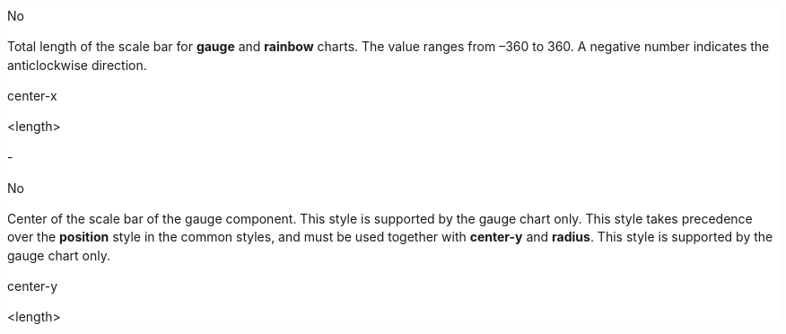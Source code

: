 <td class="cellrowborder" valign="top" width="7.519248075192481%" headers="mcps1.1.6.1.4 "><p id="p21699094912"><a name="p21699094912"></a><a name="p21699094912"></a>No</p>
</td>
<td class="cellrowborder" valign="top" width="40.01599840015999%" headers="mcps1.1.6.1.5 "><p id="p31692011497"><a name="p31692011497"></a><a name="p31692011497"></a>Total length of the scale bar for <strong id="b4142940182820"><a name="b4142940182820"></a><a name="b4142940182820"></a>gauge</strong><span id="ph1016980124914"><a name="ph1016980124914"></a><a name="ph1016980124914"></a> and <strong id="b1867663912208"><a name="b1867663912208"></a><a name="b1867663912208"></a>rainbow</strong></span> charts. The value ranges from –360 to 360. A negative number indicates the anticlockwise direction.</p>
</td>
</tr>
<tr id="row141698034916"><td class="cellrowborder" valign="top" width="23.11768823117688%" headers="mcps1.1.6.1.1 "><p id="p181694074916"><a name="p181694074916"></a><a name="p181694074916"></a>center-x</p>
</td>
<td class="cellrowborder" valign="top" width="20.477952204779523%" headers="mcps1.1.6.1.2 "><p id="p181691305493"><a name="p181691305493"></a><a name="p181691305493"></a>&lt;length&gt;</p>
</td>
<td class="cellrowborder" valign="top" width="8.869113088691131%" headers="mcps1.1.6.1.3 "><p id="p1716980174916"><a name="p1716980174916"></a><a name="p1716980174916"></a>-</p>
</td>
<td class="cellrowborder" valign="top" width="7.519248075192481%" headers="mcps1.1.6.1.4 "><p id="p81695024910"><a name="p81695024910"></a><a name="p81695024910"></a>No</p>
</td>
<td class="cellrowborder" valign="top" width="40.01599840015999%" headers="mcps1.1.6.1.5 "><p id="p1416960174911"><a name="p1416960174911"></a><a name="p1416960174911"></a>Center of the scale bar of the gauge component. This style is supported by the gauge chart only. This style takes precedence over the <strong id="b1116220342476"><a name="b1116220342476"></a><a name="b1116220342476"></a>position</strong> style in the common styles, and must be used together with <strong id="b382682912114"><a name="b382682912114"></a><a name="b382682912114"></a>center-y</strong> and <strong id="b1482811294120"><a name="b1482811294120"></a><a name="b1482811294120"></a>radius</strong>. This style is supported by the gauge chart only.</p>
</td>
</tr>
<tr id="row3169150184914"><td class="cellrowborder" valign="top" width="23.11768823117688%" headers="mcps1.1.6.1.1 "><p id="p7169002498"><a name="p7169002498"></a><a name="p7169002498"></a>center-y</p>
</td>
<td class="cellrowborder" valign="top" width="20.477952204779523%" headers="mcps1.1.6.1.2 "><p id="p17170406499"><a name="p17170406499"></a><a name="p17170406499"></a>&lt;length&gt;</p>
</td>
